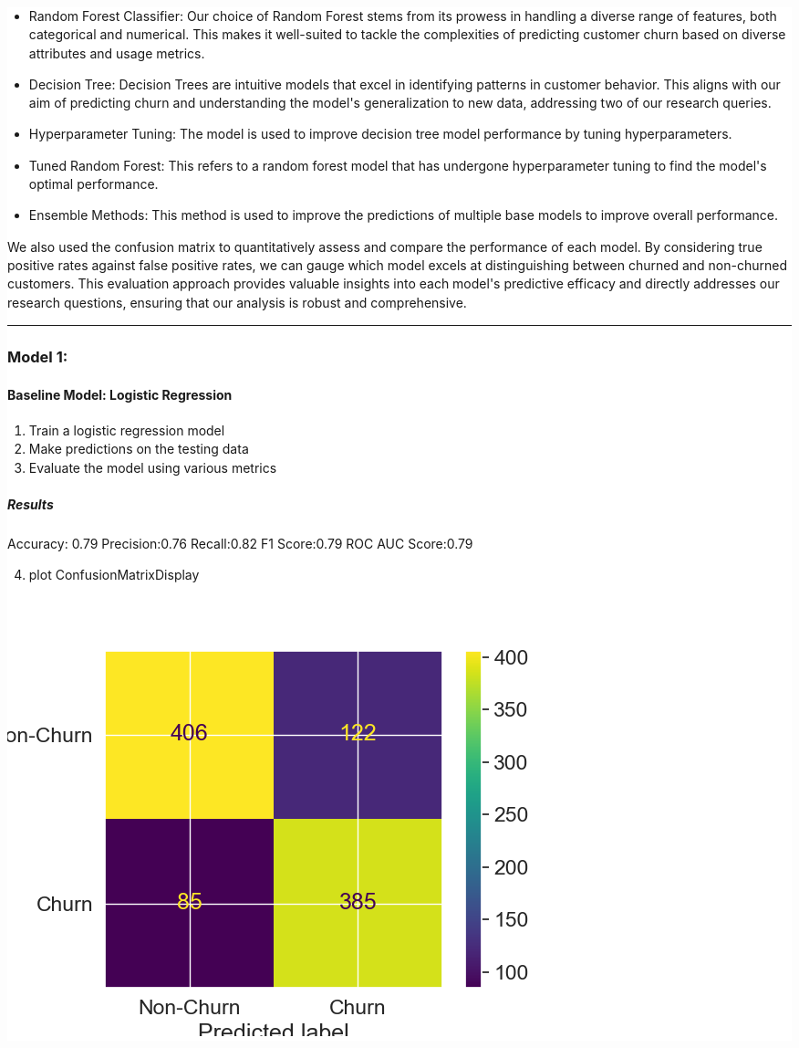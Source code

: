 * Random Forest Classifier: Our choice of Random Forest stems from its prowess in handling a diverse range of features, both categorical and numerical. This makes it well-suited to tackle the complexities of predicting customer churn based on diverse attributes and usage metrics.

* Decision Tree: Decision Trees are intuitive models that excel in identifying patterns in customer behavior. This aligns with our aim of predicting churn and understanding the model's generalization to new data, addressing two of our research queries.

* Hyperparameter Tuning: The model is used to improve decision tree model performance by tuning hyperparameters.

* Tuned Random Forest: This refers to a random forest model that has undergone hyperparameter tuning to find the model's optimal performance.

* Ensemble Methods: This method is used to improve the predictions of multiple base models to improve overall performance.


We also used the confusion matrix to quantitatively assess and compare the performance of each model. By considering true positive rates against false positive rates, we can gauge which model excels at distinguishing between churned and non-churned customers. This evaluation approach provides valuable insights into each model's predictive efficacy and directly addresses our research questions, ensuring that our analysis is robust and comprehensive.
***

### Model 1: 
#### Baseline Model: Logistic Regression
1. Train a logistic regression model
2. Make predictions on the testing data
3. Evaluate the model using various metrics

##### Results
Accuracy: 0.79
Precision:0.76
Recall:0.82
F1 Score:0.79
ROC AUC Score:0.79

4. plot ConfusionMatrixDisplay

![Alt text](images/fig7.png)
